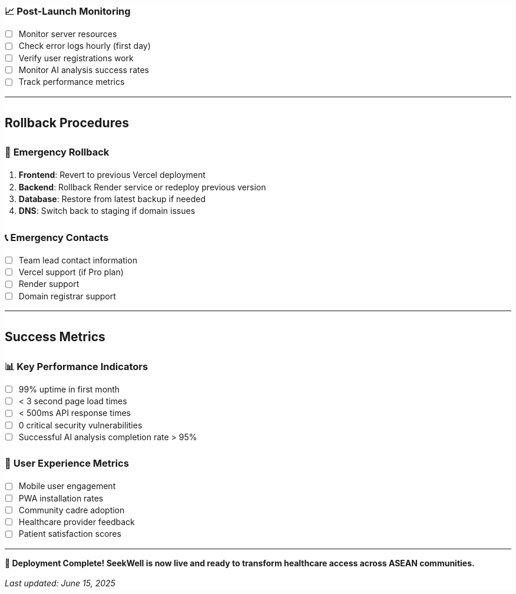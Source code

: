 ### 📈 **Post-Launch Monitoring**
- [ ] Monitor server resources
- [ ] Check error logs hourly (first day)
- [ ] Verify user registrations work
- [ ] Monitor AI analysis success rates
- [ ] Track performance metrics

---

## Rollback Procedures

### 🔄 **Emergency Rollback**
1. **Frontend**: Revert to previous Vercel deployment
2. **Backend**: Rollback Render service or redeploy previous version
3. **Database**: Restore from latest backup if needed
4. **DNS**: Switch back to staging if domain issues

### 📞 **Emergency Contacts**
- [ ] Team lead contact information
- [ ] Vercel support (if Pro plan)
- [ ] Render support
- [ ] Domain registrar support

---

## Success Metrics

### 📊 **Key Performance Indicators**
- [ ] 99% uptime in first month
- [ ] < 3 second page load times
- [ ] < 500ms API response times
- [ ] 0 critical security vulnerabilities
- [ ] Successful AI analysis completion rate > 95%

### 🎯 **User Experience Metrics**
- [ ] Mobile user engagement
- [ ] PWA installation rates
- [ ] Community cadre adoption
- [ ] Healthcare provider feedback
- [ ] Patient satisfaction scores

---

**🎉 Deployment Complete! SeekWell is now live and ready to transform healthcare access across ASEAN communities.**

*Last updated: June 15, 2025*
